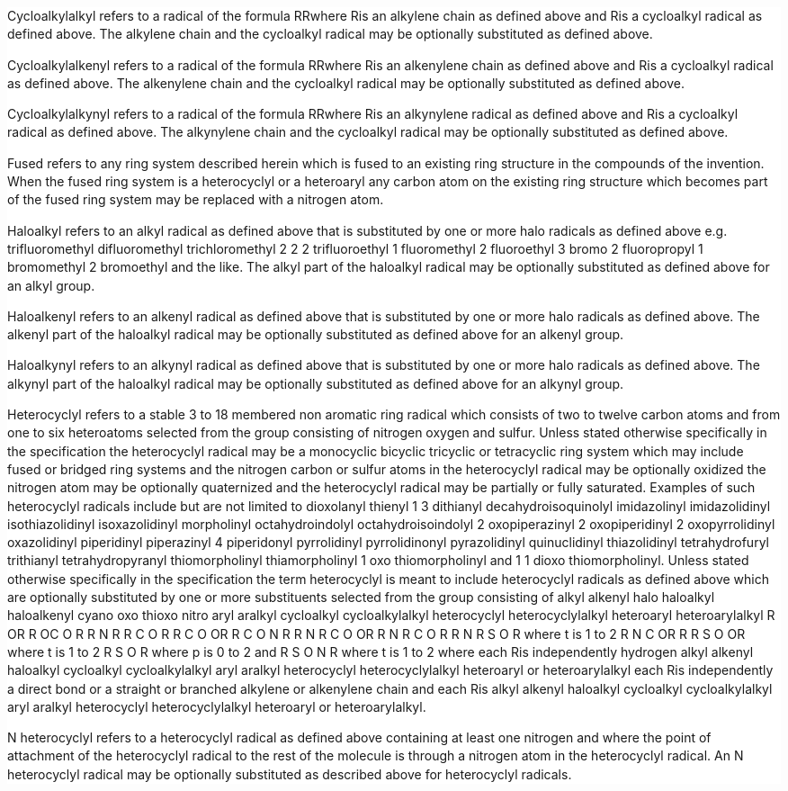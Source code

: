  Cycloalkylalkyl refers to a radical of the formula RRwhere Ris an alkylene chain as defined above and Ris a cycloalkyl radical as defined above. The alkylene chain and the cycloalkyl radical may be optionally substituted as defined above.

 Cycloalkylalkenyl refers to a radical of the formula RRwhere Ris an alkenylene chain as defined above and Ris a cycloalkyl radical as defined above. The alkenylene chain and the cycloalkyl radical may be optionally substituted as defined above.

 Cycloalkylalkynyl refers to a radical of the formula RRwhere Ris an alkynylene radical as defined above and Ris a cycloalkyl radical as defined above. The alkynylene chain and the cycloalkyl radical may be optionally substituted as defined above.

 Fused refers to any ring system described herein which is fused to an existing ring structure in the compounds of the invention. When the fused ring system is a heterocyclyl or a heteroaryl any carbon atom on the existing ring structure which becomes part of the fused ring system may be replaced with a nitrogen atom.

 Haloalkyl refers to an alkyl radical as defined above that is substituted by one or more halo radicals as defined above e.g. trifluoromethyl difluoromethyl trichloromethyl 2 2 2 trifluoroethyl 1 fluoromethyl 2 fluoroethyl 3 bromo 2 fluoropropyl 1 bromomethyl 2 bromoethyl and the like. The alkyl part of the haloalkyl radical may be optionally substituted as defined above for an alkyl group.

 Haloalkenyl refers to an alkenyl radical as defined above that is substituted by one or more halo radicals as defined above. The alkenyl part of the haloalkyl radical may be optionally substituted as defined above for an alkenyl group.

 Haloalkynyl refers to an alkynyl radical as defined above that is substituted by one or more halo radicals as defined above. The alkynyl part of the haloalkyl radical may be optionally substituted as defined above for an alkynyl group.

 Heterocyclyl refers to a stable 3 to 18 membered non aromatic ring radical which consists of two to twelve carbon atoms and from one to six heteroatoms selected from the group consisting of nitrogen oxygen and sulfur. Unless stated otherwise specifically in the specification the heterocyclyl radical may be a monocyclic bicyclic tricyclic or tetracyclic ring system which may include fused or bridged ring systems and the nitrogen carbon or sulfur atoms in the heterocyclyl radical may be optionally oxidized the nitrogen atom may be optionally quaternized and the heterocyclyl radical may be partially or fully saturated. Examples of such heterocyclyl radicals include but are not limited to dioxolanyl thienyl 1 3 dithianyl decahydroisoquinolyl imidazolinyl imidazolidinyl isothiazolidinyl isoxazolidinyl morpholinyl octahydroindolyl octahydroisoindolyl 2 oxopiperazinyl 2 oxopiperidinyl 2 oxopyrrolidinyl oxazolidinyl piperidinyl piperazinyl 4 piperidonyl pyrrolidinyl pyrrolidinonyl pyrazolidinyl quinuclidinyl thiazolidinyl tetrahydrofuryl trithianyl tetrahydropyranyl thiomorpholinyl thiamorpholinyl 1 oxo thiomorpholinyl and 1 1 dioxo thiomorpholinyl. Unless stated otherwise specifically in the specification the term heterocyclyl is meant to include heterocyclyl radicals as defined above which are optionally substituted by one or more substituents selected from the group consisting of alkyl alkenyl halo haloalkyl haloalkenyl cyano oxo thioxo nitro aryl aralkyl cycloalkyl cycloalkylalkyl heterocyclyl heterocyclylalkyl heteroaryl heteroarylalkyl R OR R OC O R R N R R C O R R C O OR R C O N R R N R C O OR R N R C O R R N R S O R where t is 1 to 2 R N C OR R R S O OR where t is 1 to 2 R S O R where p is 0 to 2 and R S O N R where t is 1 to 2 where each Ris independently hydrogen alkyl alkenyl haloalkyl cycloalkyl cycloalkylalkyl aryl aralkyl heterocyclyl heterocyclylalkyl heteroaryl or heteroarylalkyl each Ris independently a direct bond or a straight or branched alkylene or alkenylene chain and each Ris alkyl alkenyl haloalkyl cycloalkyl cycloalkylalkyl aryl aralkyl heterocyclyl heterocyclylalkyl heteroaryl or heteroarylalkyl.

 N heterocyclyl refers to a heterocyclyl radical as defined above containing at least one nitrogen and where the point of attachment of the heterocyclyl radical to the rest of the molecule is through a nitrogen atom in the heterocyclyl radical. An N heterocyclyl radical may be optionally substituted as described above for heterocyclyl radicals.
